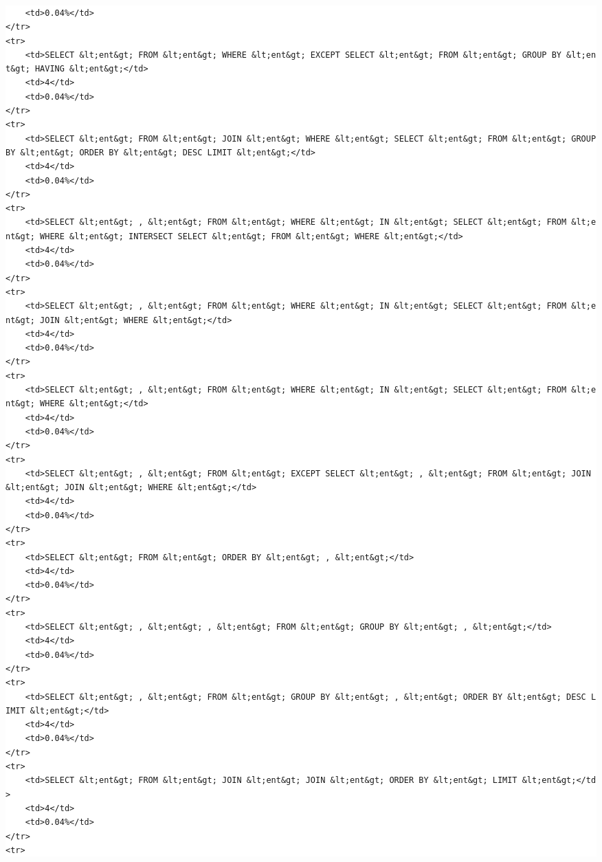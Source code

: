         <td>0.04%</td>
    </tr>
    <tr>
        <td>SELECT &lt;ent&gt; FROM &lt;ent&gt; WHERE &lt;ent&gt; EXCEPT SELECT &lt;ent&gt; FROM &lt;ent&gt; GROUP BY &lt;ent&gt; HAVING &lt;ent&gt;</td>
        <td>4</td>
        <td>0.04%</td>
    </tr>
    <tr>
        <td>SELECT &lt;ent&gt; FROM &lt;ent&gt; JOIN &lt;ent&gt; WHERE &lt;ent&gt; SELECT &lt;ent&gt; FROM &lt;ent&gt; GROUP BY &lt;ent&gt; ORDER BY &lt;ent&gt; DESC LIMIT &lt;ent&gt;</td>
        <td>4</td>
        <td>0.04%</td>
    </tr>
    <tr>
        <td>SELECT &lt;ent&gt; , &lt;ent&gt; FROM &lt;ent&gt; WHERE &lt;ent&gt; IN &lt;ent&gt; SELECT &lt;ent&gt; FROM &lt;ent&gt; WHERE &lt;ent&gt; INTERSECT SELECT &lt;ent&gt; FROM &lt;ent&gt; WHERE &lt;ent&gt;</td>
        <td>4</td>
        <td>0.04%</td>
    </tr>
    <tr>
        <td>SELECT &lt;ent&gt; , &lt;ent&gt; FROM &lt;ent&gt; WHERE &lt;ent&gt; IN &lt;ent&gt; SELECT &lt;ent&gt; FROM &lt;ent&gt; JOIN &lt;ent&gt; WHERE &lt;ent&gt;</td>
        <td>4</td>
        <td>0.04%</td>
    </tr>
    <tr>
        <td>SELECT &lt;ent&gt; , &lt;ent&gt; FROM &lt;ent&gt; WHERE &lt;ent&gt; IN &lt;ent&gt; SELECT &lt;ent&gt; FROM &lt;ent&gt; WHERE &lt;ent&gt;</td>
        <td>4</td>
        <td>0.04%</td>
    </tr>
    <tr>
        <td>SELECT &lt;ent&gt; , &lt;ent&gt; FROM &lt;ent&gt; EXCEPT SELECT &lt;ent&gt; , &lt;ent&gt; FROM &lt;ent&gt; JOIN &lt;ent&gt; JOIN &lt;ent&gt; WHERE &lt;ent&gt;</td>
        <td>4</td>
        <td>0.04%</td>
    </tr>
    <tr>
        <td>SELECT &lt;ent&gt; FROM &lt;ent&gt; ORDER BY &lt;ent&gt; , &lt;ent&gt;</td>
        <td>4</td>
        <td>0.04%</td>
    </tr>
    <tr>
        <td>SELECT &lt;ent&gt; , &lt;ent&gt; , &lt;ent&gt; FROM &lt;ent&gt; GROUP BY &lt;ent&gt; , &lt;ent&gt;</td>
        <td>4</td>
        <td>0.04%</td>
    </tr>
    <tr>
        <td>SELECT &lt;ent&gt; , &lt;ent&gt; FROM &lt;ent&gt; GROUP BY &lt;ent&gt; , &lt;ent&gt; ORDER BY &lt;ent&gt; DESC LIMIT &lt;ent&gt;</td>
        <td>4</td>
        <td>0.04%</td>
    </tr>
    <tr>
        <td>SELECT &lt;ent&gt; FROM &lt;ent&gt; JOIN &lt;ent&gt; JOIN &lt;ent&gt; ORDER BY &lt;ent&gt; LIMIT &lt;ent&gt;</td>
        <td>4</td>
        <td>0.04%</td>
    </tr>
    <tr>